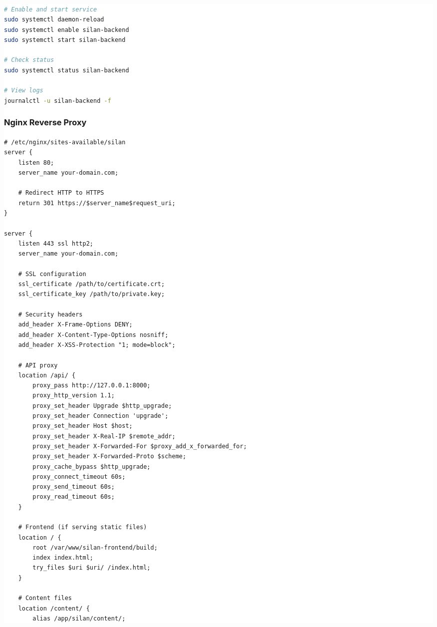 ```bash
# Enable and start service
sudo systemctl daemon-reload
sudo systemctl enable silan-backend
sudo systemctl start silan-backend

# Check status
sudo systemctl status silan-backend

# View logs
journalctl -u silan-backend -f
```

### Nginx Reverse Proxy

```nginx
# /etc/nginx/sites-available/silan
server {
    listen 80;
    server_name your-domain.com;

    # Redirect HTTP to HTTPS
    return 301 https://$server_name$request_uri;
}

server {
    listen 443 ssl http2;
    server_name your-domain.com;

    # SSL configuration
    ssl_certificate /path/to/certificate.crt;
    ssl_certificate_key /path/to/private.key;

    # Security headers
    add_header X-Frame-Options DENY;
    add_header X-Content-Type-Options nosniff;
    add_header X-XSS-Protection "1; mode=block";

    # API proxy
    location /api/ {
        proxy_pass http://127.0.0.1:8000;
        proxy_http_version 1.1;
        proxy_set_header Upgrade $http_upgrade;
        proxy_set_header Connection 'upgrade';
        proxy_set_header Host $host;
        proxy_set_header X-Real-IP $remote_addr;
        proxy_set_header X-Forwarded-For $proxy_add_x_forwarded_for;
        proxy_set_header X-Forwarded-Proto $scheme;
        proxy_cache_bypass $http_upgrade;
        proxy_connect_timeout 60s;
        proxy_send_timeout 60s;
        proxy_read_timeout 60s;
    }

    # Frontend (if serving static files)
    location / {
        root /var/www/silan-frontend/build;
        index index.html;
        try_files $uri $uri/ /index.html;
    }

    # Content files
    location /content/ {
        alias /app/silan/content/;
```